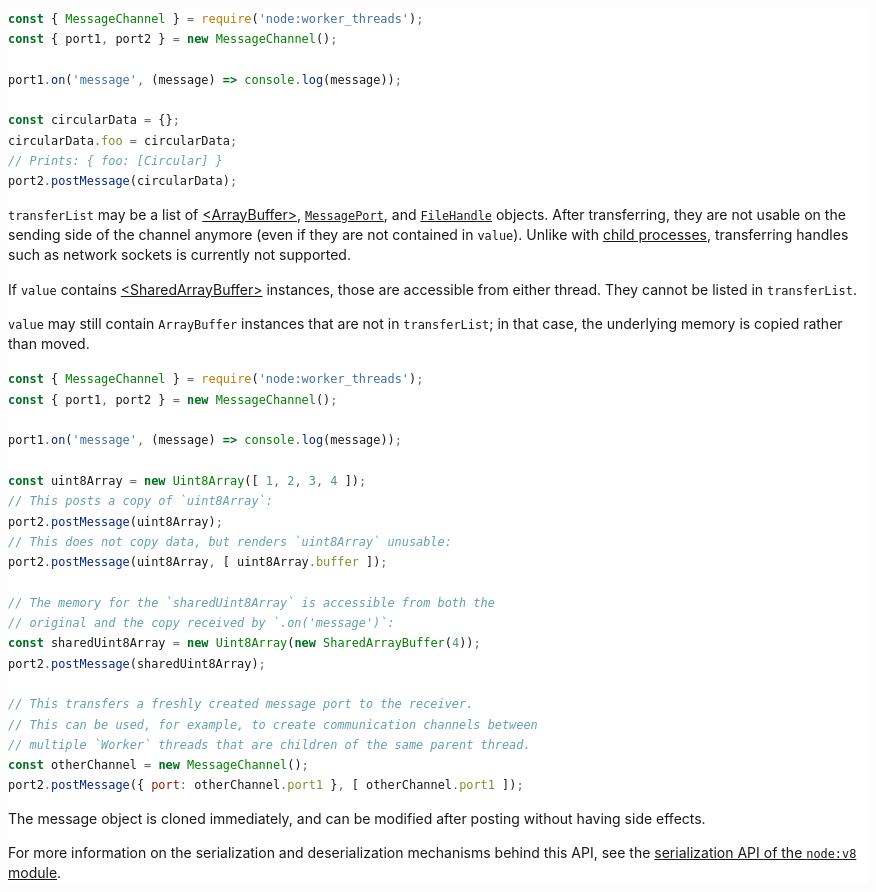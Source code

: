  

```js [ESM]
const { MessageChannel } = require('node:worker_threads');
const { port1, port2 } = new MessageChannel();

port1.on('message', (message) => console.log(message));

const circularData = {};
circularData.foo = circularData;
// Prints: { foo: [Circular] }
port2.postMessage(circularData);
```
`transferList` may be a list of [\<ArrayBuffer\>](https://developer.mozilla.org/en-US/docs/Web/JavaScript/Reference/Global_Objects/ArrayBuffer), [`MessagePort`](/nodejs/api/worker_threads#class-messageport), and [`FileHandle`](/nodejs/api/fs#class-filehandle) objects. After transferring, they are not usable on the sending side of the channel anymore (even if they are not contained in `value`). Unlike with [child processes](/nodejs/api/child_process), transferring handles such as network sockets is currently not supported.

If `value` contains [\<SharedArrayBuffer\>](https://developer.mozilla.org/en-US/docs/Web/JavaScript/Reference/Global_Objects/SharedArrayBuffer) instances, those are accessible from either thread. They cannot be listed in `transferList`.

`value` may still contain `ArrayBuffer` instances that are not in `transferList`; in that case, the underlying memory is copied rather than moved.

```js [ESM]
const { MessageChannel } = require('node:worker_threads');
const { port1, port2 } = new MessageChannel();

port1.on('message', (message) => console.log(message));

const uint8Array = new Uint8Array([ 1, 2, 3, 4 ]);
// This posts a copy of `uint8Array`:
port2.postMessage(uint8Array);
// This does not copy data, but renders `uint8Array` unusable:
port2.postMessage(uint8Array, [ uint8Array.buffer ]);

// The memory for the `sharedUint8Array` is accessible from both the
// original and the copy received by `.on('message')`:
const sharedUint8Array = new Uint8Array(new SharedArrayBuffer(4));
port2.postMessage(sharedUint8Array);

// This transfers a freshly created message port to the receiver.
// This can be used, for example, to create communication channels between
// multiple `Worker` threads that are children of the same parent thread.
const otherChannel = new MessageChannel();
port2.postMessage({ port: otherChannel.port1 }, [ otherChannel.port1 ]);
```
The message object is cloned immediately, and can be modified after posting without having side effects.

For more information on the serialization and deserialization mechanisms behind this API, see the [serialization API of the `node:v8` module](/nodejs/api/v8#serialization-api).
